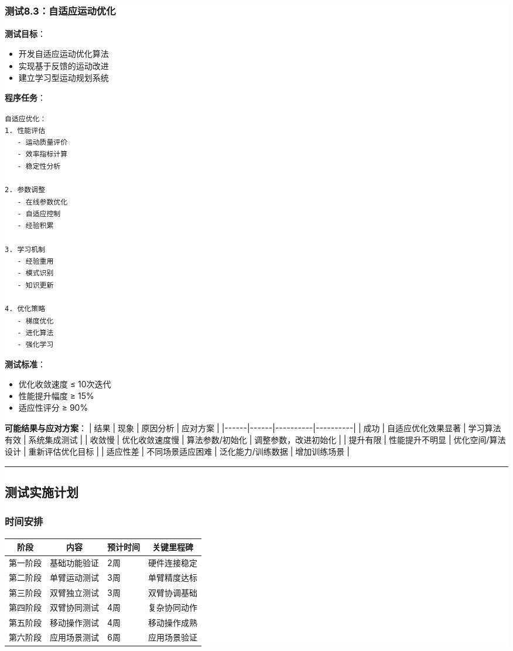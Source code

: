 ### 测试8.3：自适应运动优化

**测试目标**：
- 开发自适应运动优化算法
- 实现基于反馈的运动改进
- 建立学习型运动规划系统

**程序任务**：
```
自适应优化：
1. 性能评估
   - 运动质量评价
   - 效率指标计算
   - 稳定性分析

2. 参数调整
   - 在线参数优化
   - 自适应控制
   - 经验积累

3. 学习机制
   - 经验重用
   - 模式识别
   - 知识更新

4. 优化策略
   - 梯度优化
   - 进化算法
   - 强化学习
```

**测试标准**：
- 优化收敛速度 ≤ 10次迭代
- 性能提升幅度 ≥ 15%
- 适应性评分 ≥ 90%

**可能结果与应对方案**：
| 结果 | 现象 | 原因分析 | 应对方案 |
|------|------|----------|----------|
| 成功 | 自适应优化效果显著 | 学习算法有效 | 系统集成测试 |
| 收敛慢 | 优化收敛速度慢 | 算法参数/初始化 | 调整参数，改进初始化 |
| 提升有限 | 性能提升不明显 | 优化空间/算法设计 | 重新评估优化目标 |
| 适应性差 | 不同场景适应困难 | 泛化能力/训练数据 | 增加训练场景 |

---

## 测试实施计划

### 时间安排
| 阶段 | 内容 | 预计时间 | 关键里程碑 |
|------|------|----------|------------|
| 第一阶段 | 基础功能验证 | 2周 | 硬件连接稳定 |
| 第二阶段 | 单臂运动测试 | 3周 | 单臂精度达标 |
| 第三阶段 | 双臂独立测试 | 3周 | 双臂协调基础 |
| 第四阶段 | 双臂协同测试 | 4周 | 复杂协同动作 |
| 第五阶段 | 移动操作测试 | 4周 | 移动操作成熟 |
| 第六阶段 | 应用场景测试 | 6周 | 应用场景验证 |